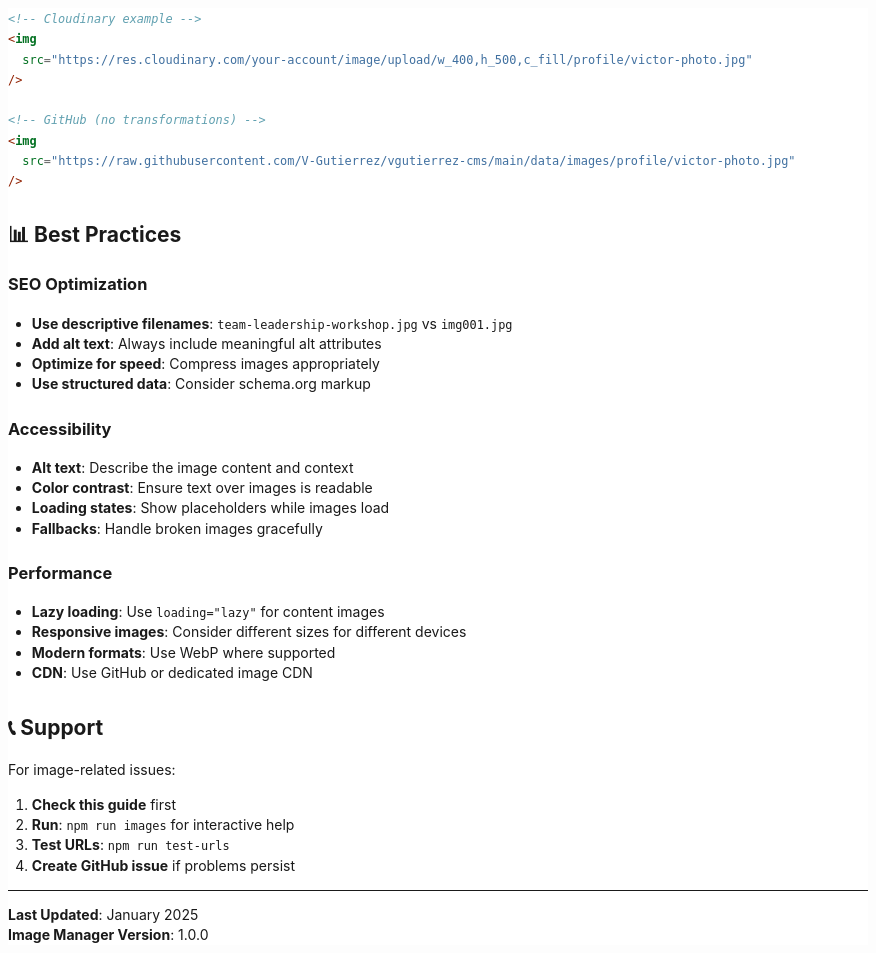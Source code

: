 ```html
<!-- Cloudinary example -->
<img
  src="https://res.cloudinary.com/your-account/image/upload/w_400,h_500,c_fill/profile/victor-photo.jpg"
/>

<!-- GitHub (no transformations) -->
<img
  src="https://raw.githubusercontent.com/V-Gutierrez/vgutierrez-cms/main/data/images/profile/victor-photo.jpg"
/>
```

## 📊 Best Practices

### SEO Optimization

- **Use descriptive filenames**: `team-leadership-workshop.jpg` vs `img001.jpg`
- **Add alt text**: Always include meaningful alt attributes
- **Optimize for speed**: Compress images appropriately
- **Use structured data**: Consider schema.org markup

### Accessibility

- **Alt text**: Describe the image content and context
- **Color contrast**: Ensure text over images is readable
- **Loading states**: Show placeholders while images load
- **Fallbacks**: Handle broken images gracefully

### Performance

- **Lazy loading**: Use `loading="lazy"` for content images
- **Responsive images**: Consider different sizes for different devices
- **Modern formats**: Use WebP where supported
- **CDN**: Use GitHub or dedicated image CDN

## 📞 Support

For image-related issues:

1. **Check this guide** first
2. **Run**: `npm run images` for interactive help
3. **Test URLs**: `npm run test-urls`
4. **Create GitHub issue** if problems persist

---

**Last Updated**: January 2025  
**Image Manager Version**: 1.0.0

